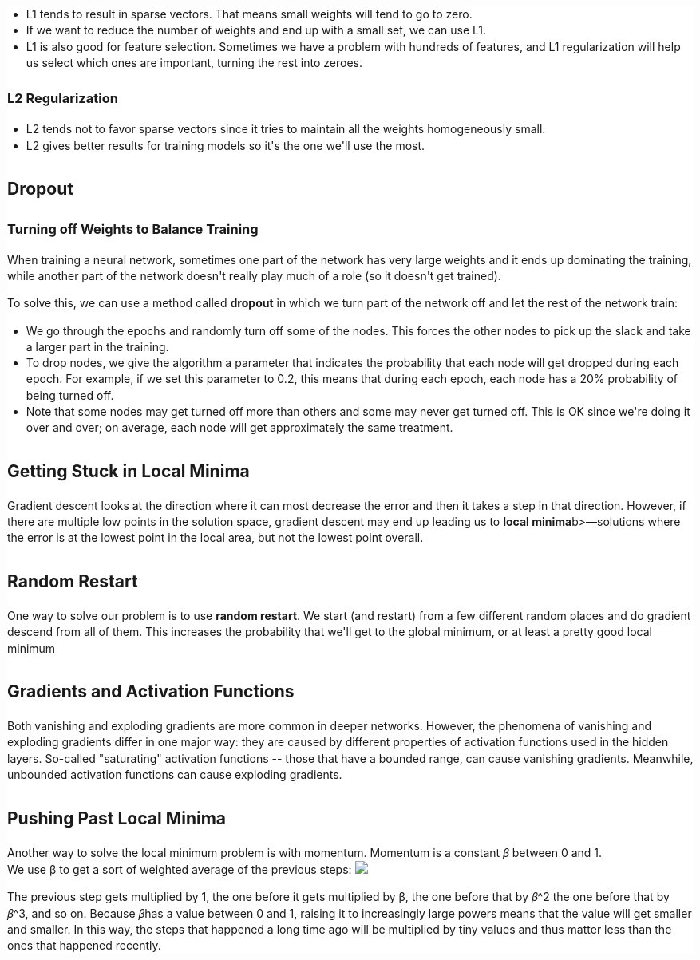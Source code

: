   <ul>
    <li>L1 tends to result in sparse vectors. That means small weights will tend to go to zero.</li>
    <li>If we want to reduce the number of weights and end up with a small set, we can use L1.</li>
    <li>L1 is also good for feature selection. Sometimes we have a problem with hundreds of features, and L1 regularization will help us select which ones are important, turning the rest into zeroes.</li>
  </ul>
  <h3>L2 Regularization</h3>
  <ul>
    <li>L2 tends not to favor sparse vectors since it tries to maintain all the weights homogeneously small.</li>
    <li>L2 gives better results for training models so it's the one we'll use the most.</li>
  </ul>
</div>
<div>
  <h2>Dropout</h2>
  <h3>Turning off Weights to Balance Training</h3>
  <p>When training a neural network, sometimes one part of the network has very large weights and it ends up dominating the training, while another part of the network doesn't really play much of a role (so it doesn't get trained).</p>
  <p>To solve this, we can use a method called <b>dropout</b> in which we turn part of the network off and let the rest of the network train:</p>
  <ul>
    <li>We go through the epochs and randomly turn off some of the nodes. This forces the other nodes to pick up the slack and take a larger part in the training.</li>
    <li>To drop nodes, we give the algorithm a parameter that indicates the probability that each node will get dropped during each epoch. For example, if we set this parameter to 0.2, this means that during each epoch, each node has a 20% probability of being turned off.</li>
    <li>Note that some nodes may get turned off more than others and some may never get turned off. This is OK since we're doing it over and over; on average, each node will get approximately the same treatment.</li>
  </ul>
</div>
<div>
  <h2>Getting Stuck in Local Minima</h2>
  <p>Gradient descent looks at the direction where it can most decrease the error and then it takes a step in that direction. However, if there are multiple low points in the solution space, gradient descent may end up leading us to <b>local minima</b>b>—solutions where the error is at the lowest point in the local area, but not the lowest point overall.</p>
    <h2>Random Restart</h2>
    <p>One way to solve our problem is to use <b>random restart</b>. We start (and restart) from a few different random places and do gradient descend from all of them. This increases the probability that we'll get to the global minimum, or at least a pretty good local minimum</p>
</div>
<div>
  <h2>Gradients and Activation Functions</h2>
  <p>Both vanishing and exploding gradients are more common in deeper networks. However, the phenomena of vanishing and exploding gradients differ in one major way: they are caused by different properties of activation functions used in the hidden layers. So-called "saturating" activation functions -- those that have a bounded range, can cause vanishing gradients. Meanwhile, unbounded activation functions can cause exploding gradients.</p>
  <h2>Pushing Past Local Minima</h2>
  <p>Another way to solve the local minimum problem is with momentum. Momentum is a constant 𝛽 between 0 and 1.
  <br>
  We use β to get a sort of weighted average of the previous steps:
  <img src='https://github.com/HemanthSaiTejaLingam/StudyMaterials/assets/114983155/c1624e46-3353-437f-acba-f094a0b1ea2c'
  </p>
  <p>The previous step gets multiplied by 1, the one before it gets multiplied by β, the one before that by 𝛽^2 the one before that by 𝛽^3, and so on. Because 𝛽has a value between 0 and 1, raising it to increasingly large powers means that the value will get smaller and smaller. In this way, the steps that happened a long time ago will be multiplied by tiny values and thus matter less than the ones that happened recently.